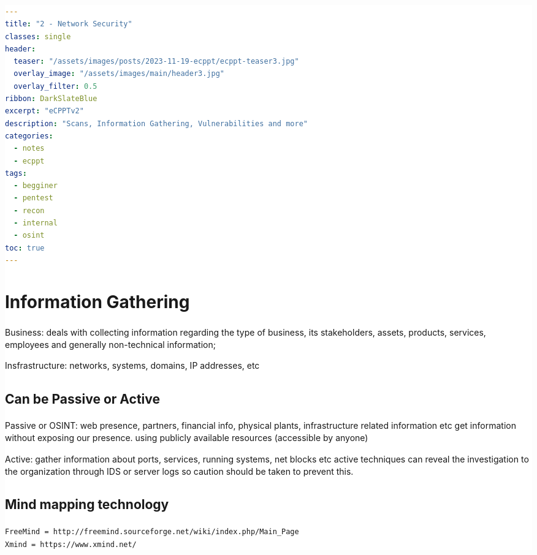 ```yaml
---
title: "2 - Network Security"
classes: single
header:  
  teaser: "/assets/images/posts/2023-11-19-ecppt/ecppt-teaser3.jpg"
  overlay_image: "/assets/images/main/header3.jpg"
  overlay_filter: 0.5  
ribbon: DarkSlateBlue
excerpt: "eCPPTv2"
description: "Scans, Information Gathering, Vulnerabilities and more"
categories:
  - notes
  - ecppt
tags:
  - begginer
  - pentest
  - recon
  - internal
  - osint
toc: true
---
```


# Information Gathering

Business:
	deals with collecting information regarding the type of business, its stakeholders, assets, products, services, employees and generally non-technical information;

Insfrastructure:
	networks, systems, domains, IP addresses, etc

## Can be Passive or Active

Passive or OSINT:
	web presence, partners, financial info, physical plants, infrastructure related information etc
	get information without exposing our presence.
	using publicly available resources (accessible by anyone)

Active:
	gather information about ports, services, running systems, net blocks etc
	active techniques can reveal the investigation to the organization through IDS or server logs so caution should be taken to prevent this.

## Mind mapping technology
```
FreeMind = http://freemind.sourceforge.net/wiki/index.php/Main_Page
Xmind = https://www.xmind.net/
```

